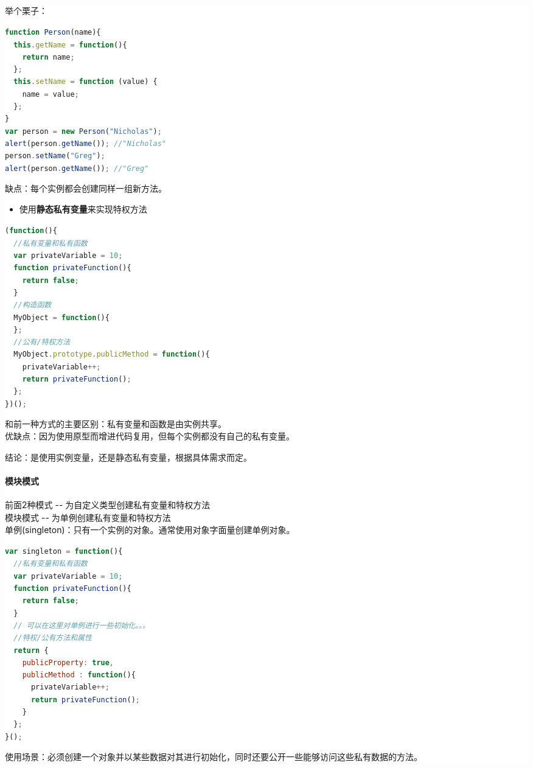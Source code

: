 举个栗子： <br>
```js
function Person(name){
  this.getName = function(){
    return name;
  };
  this.setName = function (value) {
    name = value;
  };
}
var person = new Person("Nicholas");
alert(person.getName()); //"Nicholas"
person.setName("Greg");
alert(person.getName()); //"Greg"
```
缺点：每个实例都会创建同样一组新方法。 <br>

- 使用**静态私有变量**来实现特权方法 <br>
```js
(function(){
  //私有变量和私有函数
  var privateVariable = 10;
  function privateFunction(){
    return false;
  }
  //构造函数
  MyObject = function(){
  };
  //公有/特权方法
  MyObject.prototype.publicMethod = function(){
    privateVariable++;
    return privateFunction();
  };
})();
```
和前一种方式的主要区别：私有变量和函数是由实例共享。 <br>
优缺点：因为使用原型而增进代码复用，但每个实例都没有自己的私有变量。 <br>

结论：是使用实例变量，还是静态私有变量，根据具体需求而定。 <br>

#### 模块模式
前面2种模式 -- 为自定义类型创建私有变量和特权方法 <br>
模块模式 -- 为单例创建私有变量和特权方法 <br>
单例(singleton)：只有一个实例的对象。通常使用对象字面量创建单例对象。 <br>
```js
var singleton = function(){
  //私有变量和私有函数
  var privateVariable = 10;
  function privateFunction(){
    return false;
  }
  // 可以在这里对单例进行一些初始化。。。
  //特权/公有方法和属性
  return {
    publicProperty: true,
    publicMethod : function(){
      privateVariable++;
      return privateFunction();
    }
  };
}();
```
使用场景：必须创建一个对象并以某些数据对其进行初始化，同时还要公开一些能够访问这些私有数据的方法。 <br>
